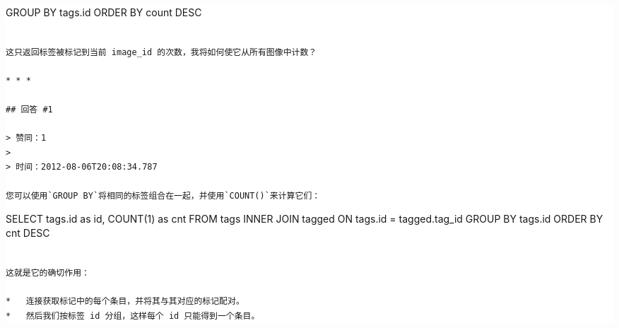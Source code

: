 GROUP BY tags.id
ORDER BY count DESC 
```

这只返回标签被标记到当前 image_id 的次数，我将如何使它从所有图像中计数？

* * *

## 回答 #1

> 赞同：1
> 
> 时间：2012-08-06T20:08:34.787

您可以使用`GROUP BY`将相同的标签组合在一起，并使用`COUNT()`来计算它们：

```
 SELECT tags.id  as id,
         COUNT(1) as cnt
    FROM tags INNER JOIN tagged
      ON tags.id = tagged.tag_id
GROUP BY tags.id
ORDER BY cnt DESC 
```

这就是它的确切作用：

*   连接获取标记中的每个条目，并将其与其对应的标记配对。
*   然后我们按标签 id 分组，这样每个 id 只能得到一个条目。
